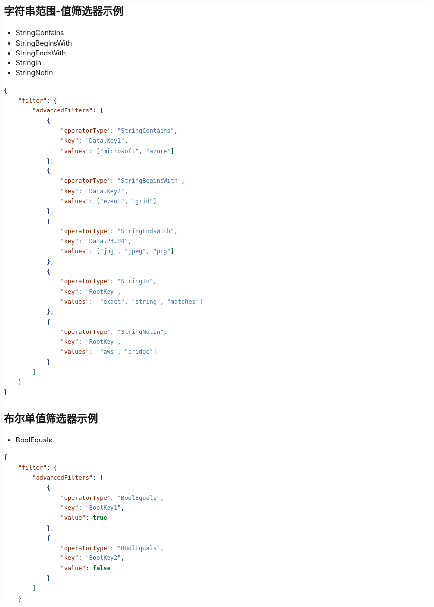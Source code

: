 ## <a name="string-range-value-filter-examples"></a>字符串范围-值筛选器示例

* StringContains
* StringBeginsWith
* StringEndsWith
* StringIn
* StringNotIn

```json
{
    "filter": {
        "advancedFilters": [
            {
                "operatorType": "StringContains",
                "key": "Data.Key1",
                "values": ["microsoft", "azure"]
            },
            {
                "operatorType": "StringBeginsWith",
                "key": "Data.Key2",
                "values": ["event", "grid"]
            },
            {
                "operatorType": "StringEndsWith",
                "key": "Data.P3.P4",
                "values": ["jpg", "jpeg", "png"]
            },
            {
                "operatorType": "StringIn",
                "key": "RootKey",
                "values": ["exact", "string", "matches"]
            },
            {
                "operatorType": "StringNotIn",
                "key": "RootKey",
                "values": ["aws", "bridge"]
            }
        ]
    }
}
```

## <a name="boolean-single-value-filter-examples"></a>布尔单值筛选器示例

* BoolEquals

```json
{
    "filter": {
        "advancedFilters": [
            {
                "operatorType": "BoolEquals",
                "key": "BoolKey1",
                "value": true
            },
            {
                "operatorType": "BoolEquals",
                "key": "BoolKey2",
                "value": false
            }
        ]
    }
```